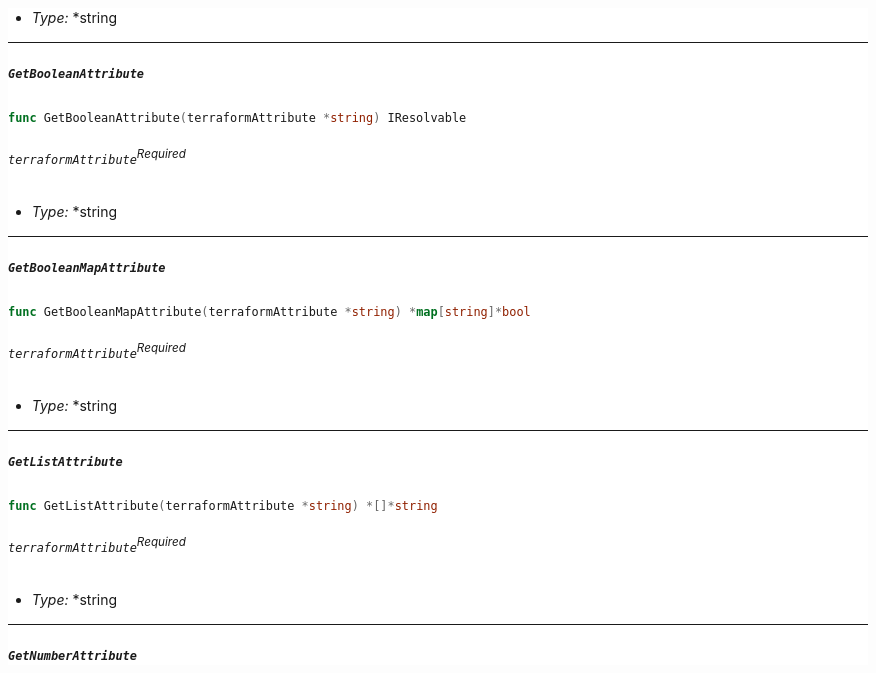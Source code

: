 - *Type:* *string

---

##### `GetBooleanAttribute` <a name="GetBooleanAttribute" id="@cdktf/provider-cloudflare.workersSecret.WorkersSecret.getBooleanAttribute"></a>

```go
func GetBooleanAttribute(terraformAttribute *string) IResolvable
```

###### `terraformAttribute`<sup>Required</sup> <a name="terraformAttribute" id="@cdktf/provider-cloudflare.workersSecret.WorkersSecret.getBooleanAttribute.parameter.terraformAttribute"></a>

- *Type:* *string

---

##### `GetBooleanMapAttribute` <a name="GetBooleanMapAttribute" id="@cdktf/provider-cloudflare.workersSecret.WorkersSecret.getBooleanMapAttribute"></a>

```go
func GetBooleanMapAttribute(terraformAttribute *string) *map[string]*bool
```

###### `terraformAttribute`<sup>Required</sup> <a name="terraformAttribute" id="@cdktf/provider-cloudflare.workersSecret.WorkersSecret.getBooleanMapAttribute.parameter.terraformAttribute"></a>

- *Type:* *string

---

##### `GetListAttribute` <a name="GetListAttribute" id="@cdktf/provider-cloudflare.workersSecret.WorkersSecret.getListAttribute"></a>

```go
func GetListAttribute(terraformAttribute *string) *[]*string
```

###### `terraformAttribute`<sup>Required</sup> <a name="terraformAttribute" id="@cdktf/provider-cloudflare.workersSecret.WorkersSecret.getListAttribute.parameter.terraformAttribute"></a>

- *Type:* *string

---

##### `GetNumberAttribute` <a name="GetNumberAttribute" id="@cdktf/provider-cloudflare.workersSecret.WorkersSecret.getNumberAttribute"></a>
